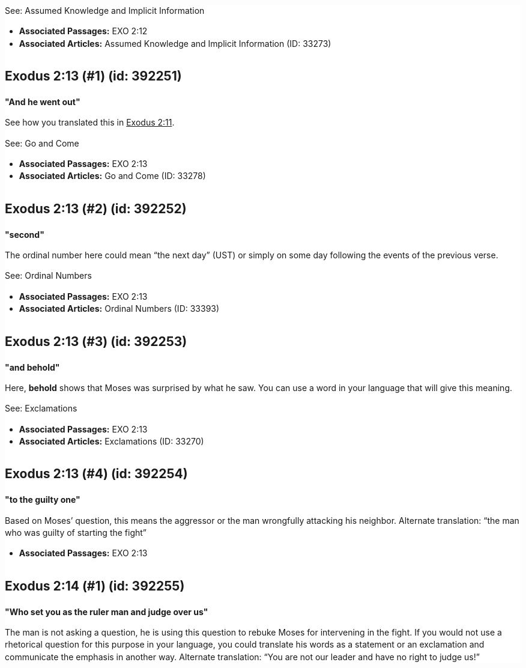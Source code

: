 See: Assumed Knowledge and Implicit Information

* **Associated Passages:** EXO 2:12
* **Associated Articles:** Assumed Knowledge and Implicit Information (ID: 33273)

## Exodus 2:13 (#1) (id: 392251)

**"And he went out"**

See how you translated this in [Exodus 2:11](https://ref.ly/Exod2:11).

See: Go and Come

* **Associated Passages:** EXO 2:13
* **Associated Articles:** Go and Come (ID: 33278)

## Exodus 2:13 (#2) (id: 392252)

**"second"**

The ordinal number here could mean “the next day” (UST) or simply on some day following the events of the previous verse.

See: Ordinal Numbers

* **Associated Passages:** EXO 2:13
* **Associated Articles:** Ordinal Numbers (ID: 33393)

## Exodus 2:13 (#3) (id: 392253)

**"and behold"**

Here, **behold** shows that Moses was surprised by what he saw. You can use a word in your language that will give this meaning.

See: Exclamations

* **Associated Passages:** EXO 2:13
* **Associated Articles:** Exclamations (ID: 33270)

## Exodus 2:13 (#4) (id: 392254)

**"to the guilty one"**

Based on Moses’ question, this means the aggressor or the man wrongfully attacking his neighbor. Alternate translation: “the man who was guilty of starting the fight”

* **Associated Passages:** EXO 2:13

## Exodus 2:14 (#1) (id: 392255)

**"Who set you as the ruler man and judge over us"**

The man is not asking a question, he is using this question to rebuke Moses for intervening in the fight. If you would not use a rhetorical question for this purpose in your language, you could translate his words as a statement or an exclamation and communicate the emphasis in another way. Alternate translation: “You are not our leader and have no right to judge us!”
